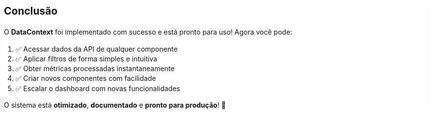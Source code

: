 
## Conclusão

O **DataContext** foi implementado com sucesso e está pronto para uso! Agora você pode:

1. ✅ Acessar dados da API de qualquer componente
2. ✅ Aplicar filtros de forma simples e intuitiva
3. ✅ Obter métricas processadas instantaneamente
4. ✅ Criar novos componentes com facilidade
5. ✅ Escalar o dashboard com novas funcionalidades

O sistema está **otimizado**, **documentado** e **pronto para produção**! 🚀
